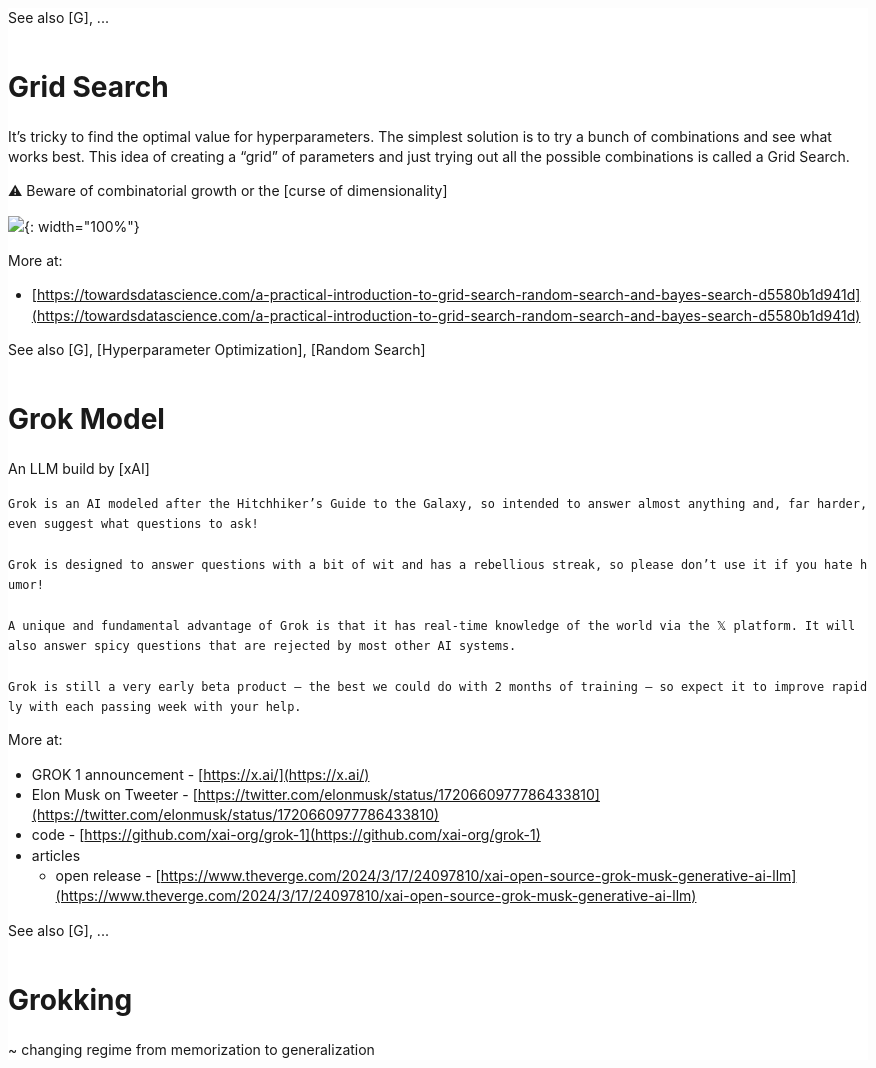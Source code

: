  See also [G], ...

# Grid Search

 It’s tricky to find the optimal value for hyperparameters. The simplest solution is to try a bunch of combinations and see what works best. This idea of creating a “grid” of parameters and just trying out all the possible combinations is called a Grid Search.

 :warning: Beware of combinatorial growth or the [curse of dimensionality]

 ![]( {{site.assets}}/g/grid_search.webp){: width="100%"}

 More at:
  * [https://towardsdatascience.com/a-practical-introduction-to-grid-search-random-search-and-bayes-search-d5580b1d941d](https://towardsdatascience.com/a-practical-introduction-to-grid-search-random-search-and-bayes-search-d5580b1d941d)

 See also [G], [Hyperparameter Optimization], [Random Search]


# Grok Model

 An LLM build by [xAI]

 ```
Grok is an AI modeled after the Hitchhiker’s Guide to the Galaxy, so intended to answer almost anything and, far harder, even suggest what questions to ask!

Grok is designed to answer questions with a bit of wit and has a rebellious streak, so please don’t use it if you hate humor!

A unique and fundamental advantage of Grok is that it has real-time knowledge of the world via the 𝕏 platform. It will also answer spicy questions that are rejected by most other AI systems.

Grok is still a very early beta product – the best we could do with 2 months of training – so expect it to improve rapidly with each passing week with your help.
 ```

 More at:
  * GROK 1 announcement - [https://x.ai/](https://x.ai/)
  * Elon Musk on Tweeter - [https://twitter.com/elonmusk/status/1720660977786433810](https://twitter.com/elonmusk/status/1720660977786433810)
  * code - [https://github.com/xai-org/grok-1](https://github.com/xai-org/grok-1)
  * articles
    * open release - [https://www.theverge.com/2024/3/17/24097810/xai-open-source-grok-musk-generative-ai-llm](https://www.theverge.com/2024/3/17/24097810/xai-open-source-grok-musk-generative-ai-llm)

 See also [G], ...


# Grokking

 ~ changing regime from memorization to generalization
